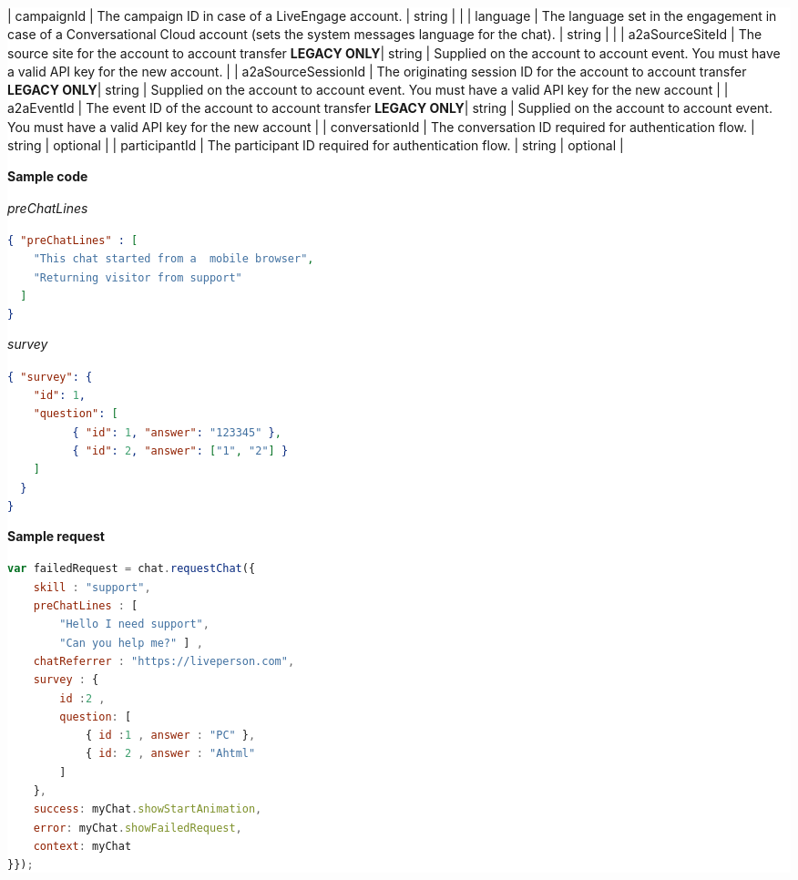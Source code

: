 | campaignId    | The campaign ID in case of a LiveEngage account. | string | |
| language  | The language set in the engagement in case of a Conversational Cloud account (sets the system messages language for the chat). | string | |
| a2aSourceSiteId   | The source site for the account to account transfer **LEGACY ONLY**| string  | Supplied on the account to account event. You must have a valid API key for the new account. |
| a2aSourceSessionId | The originating session ID for the account to account transfer **LEGACY ONLY**| string | Supplied on the account to account event. You must have a valid API key for the new account |
| a2aEventId | The event ID of the account to account transfer **LEGACY ONLY**| string | Supplied on the account to account event. You must have a valid API key for the new account |
| conversationId | The conversation ID required for authentication flow. | string | optional |
| participantId | The participant ID required for authentication flow. | string | optional |

**Sample code**

*preChatLines*

```json
{ "preChatLines" : [
    "This chat started from a  mobile browser",
    "Returning visitor from support"
  ]
}
```

*survey*

```json
{ "survey": {
    "id": 1,
    "question": [
          { "id": 1, "answer": "123345" },
          { "id": 2, "answer": ["1", "2"] }
    ]
  }
}
```

**Sample request**

```javascript
var failedRequest = chat.requestChat({
    skill : "support",
    preChatLines : [
        "Hello I need support",
        "Can you help me?" ] ,
    chatReferrer : "https://liveperson.com",
    survey : {
        id :2 ,
        question: [
            { id :1 , answer : "PC" },
            { id: 2 , answer : "Ahtml"
        ]
    },
    success: myChat.showStartAnimation,
    error: myChat.showFailedRequest,
    context: myChat
}});

```
